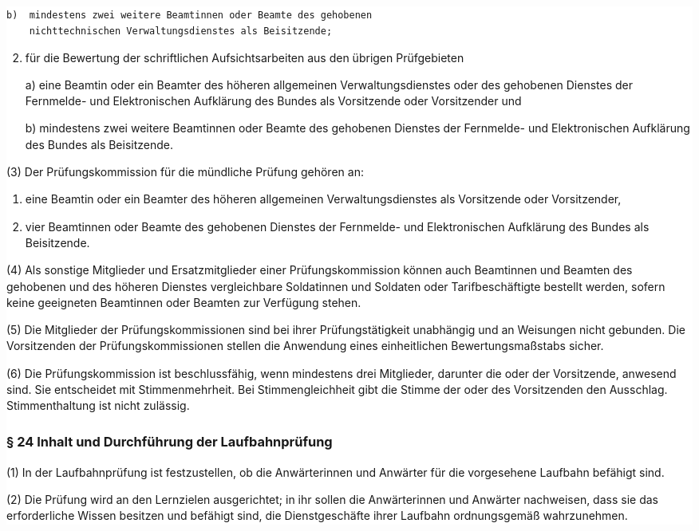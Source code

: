 
    b)  mindestens zwei weitere Beamtinnen oder Beamte des gehobenen
        nichttechnischen Verwaltungsdienstes als Beisitzende;





2.  für die Bewertung der schriftlichen Aufsichtsarbeiten aus den übrigen
    Prüfgebieten

    a)  eine Beamtin oder ein Beamter des höheren allgemeinen
        Verwaltungsdienstes oder des gehobenen Dienstes der Fernmelde- und
        Elektronischen Aufklärung des Bundes als Vorsitzende oder Vorsitzender
        und


    b)  mindestens zwei weitere Beamtinnen oder Beamte des gehobenen Dienstes
        der Fernmelde- und Elektronischen Aufklärung des Bundes als
        Beisitzende.







(3) Der Prüfungskommission für die mündliche Prüfung gehören an:

1.  eine Beamtin oder ein Beamter des höheren allgemeinen
    Verwaltungsdienstes als Vorsitzende oder Vorsitzender,


2.  vier Beamtinnen oder Beamte des gehobenen Dienstes der Fernmelde- und
    Elektronischen Aufklärung des Bundes als Beisitzende.




(4) Als sonstige Mitglieder und Ersatzmitglieder einer
Prüfungskommission können auch Beamtinnen und Beamten des gehobenen
und des höheren Dienstes vergleichbare Soldatinnen und Soldaten oder
Tarifbeschäftigte bestellt werden, sofern keine geeigneten Beamtinnen
oder Beamten zur Verfügung stehen.

(5) Die Mitglieder der Prüfungskommissionen sind bei ihrer
Prüfungstätigkeit unabhängig und an Weisungen nicht gebunden. Die
Vorsitzenden der Prüfungskommissionen stellen die Anwendung eines
einheitlichen Bewertungsmaßstabs sicher.

(6) Die Prüfungskommission ist beschlussfähig, wenn mindestens drei
Mitglieder, darunter die oder der Vorsitzende, anwesend sind. Sie
entscheidet mit Stimmenmehrheit. Bei Stimmengleichheit gibt die Stimme
der oder des Vorsitzenden den Ausschlag. Stimmenthaltung ist nicht
zulässig.


### § 24 Inhalt und Durchführung der Laufbahnprüfung

(1) In der Laufbahnprüfung ist festzustellen, ob die Anwärterinnen und
Anwärter für die vorgesehene Laufbahn befähigt sind.

(2) Die Prüfung wird an den Lernzielen ausgerichtet; in ihr sollen die
Anwärterinnen und Anwärter nachweisen, dass sie das erforderliche
Wissen besitzen und befähigt sind, die Dienstgeschäfte ihrer Laufbahn
ordnungsgemäß wahrzunehmen.

